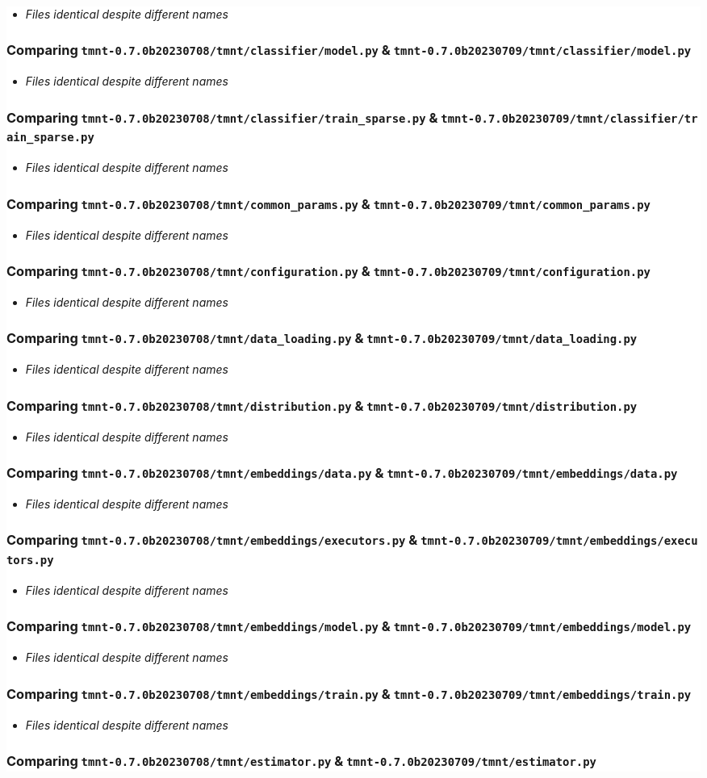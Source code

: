  * *Files identical despite different names*

### Comparing `tmnt-0.7.0b20230708/tmnt/classifier/model.py` & `tmnt-0.7.0b20230709/tmnt/classifier/model.py`

 * *Files identical despite different names*

### Comparing `tmnt-0.7.0b20230708/tmnt/classifier/train_sparse.py` & `tmnt-0.7.0b20230709/tmnt/classifier/train_sparse.py`

 * *Files identical despite different names*

### Comparing `tmnt-0.7.0b20230708/tmnt/common_params.py` & `tmnt-0.7.0b20230709/tmnt/common_params.py`

 * *Files identical despite different names*

### Comparing `tmnt-0.7.0b20230708/tmnt/configuration.py` & `tmnt-0.7.0b20230709/tmnt/configuration.py`

 * *Files identical despite different names*

### Comparing `tmnt-0.7.0b20230708/tmnt/data_loading.py` & `tmnt-0.7.0b20230709/tmnt/data_loading.py`

 * *Files identical despite different names*

### Comparing `tmnt-0.7.0b20230708/tmnt/distribution.py` & `tmnt-0.7.0b20230709/tmnt/distribution.py`

 * *Files identical despite different names*

### Comparing `tmnt-0.7.0b20230708/tmnt/embeddings/data.py` & `tmnt-0.7.0b20230709/tmnt/embeddings/data.py`

 * *Files identical despite different names*

### Comparing `tmnt-0.7.0b20230708/tmnt/embeddings/executors.py` & `tmnt-0.7.0b20230709/tmnt/embeddings/executors.py`

 * *Files identical despite different names*

### Comparing `tmnt-0.7.0b20230708/tmnt/embeddings/model.py` & `tmnt-0.7.0b20230709/tmnt/embeddings/model.py`

 * *Files identical despite different names*

### Comparing `tmnt-0.7.0b20230708/tmnt/embeddings/train.py` & `tmnt-0.7.0b20230709/tmnt/embeddings/train.py`

 * *Files identical despite different names*

### Comparing `tmnt-0.7.0b20230708/tmnt/estimator.py` & `tmnt-0.7.0b20230709/tmnt/estimator.py`
